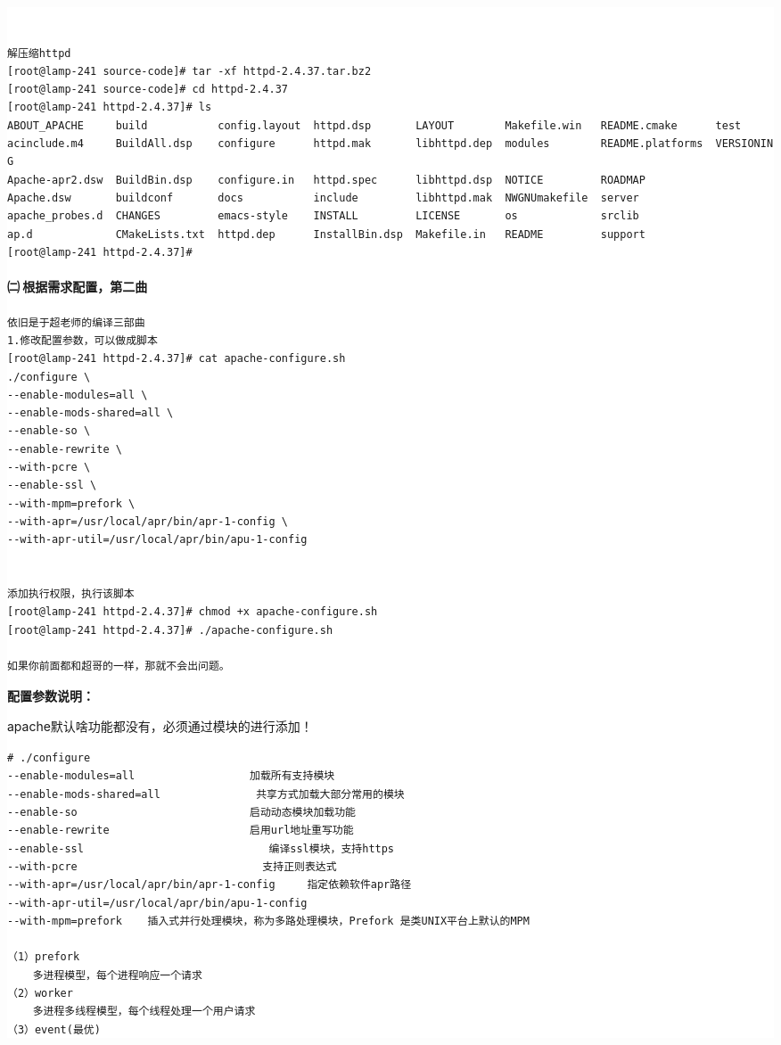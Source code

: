 ```


解压缩httpd
[root@lamp-241 source-code]# tar -xf httpd-2.4.37.tar.bz2
[root@lamp-241 source-code]# cd httpd-2.4.37
[root@lamp-241 httpd-2.4.37]# ls
ABOUT_APACHE     build           config.layout  httpd.dsp       LAYOUT        Makefile.win   README.cmake      test
acinclude.m4     BuildAll.dsp    configure      httpd.mak       libhttpd.dep  modules        README.platforms  VERSIONING
Apache-apr2.dsw  BuildBin.dsp    configure.in   httpd.spec      libhttpd.dsp  NOTICE         ROADMAP
Apache.dsw       buildconf       docs           include         libhttpd.mak  NWGNUmakefile  server
apache_probes.d  CHANGES         emacs-style    INSTALL         LICENSE       os             srclib
ap.d             CMakeLists.txt  httpd.dep      InstallBin.dsp  Makefile.in   README         support
[root@lamp-241 httpd-2.4.37]#
```

#### ㈡ 根据需求配置，第二曲

```
依旧是于超老师的编译三部曲
1.修改配置参数，可以做成脚本
[root@lamp-241 httpd-2.4.37]# cat apache-configure.sh
./configure \
--enable-modules=all \
--enable-mods-shared=all \
--enable-so \
--enable-rewrite \
--with-pcre \
--enable-ssl \
--with-mpm=prefork \
--with-apr=/usr/local/apr/bin/apr-1-config \
--with-apr-util=/usr/local/apr/bin/apu-1-config


添加执行权限，执行该脚本
[root@lamp-241 httpd-2.4.37]# chmod +x apache-configure.sh
[root@lamp-241 httpd-2.4.37]# ./apache-configure.sh

如果你前面都和超哥的一样，那就不会出问题。
```

**配置参数说明：**

apache默认啥功能都没有，必须通过模块的进行添加！

```
# ./configure 
--enable-modules=all                  加载所有支持模块
--enable-mods-shared=all               共享方式加载大部分常用的模块
--enable-so                           启动动态模块加载功能
--enable-rewrite                      启用url地址重写功能
--enable-ssl                             编译ssl模块，支持https
--with-pcre                             支持正则表达式
--with-apr=/usr/local/apr/bin/apr-1-config     指定依赖软件apr路径
--with-apr-util=/usr/local/apr/bin/apu-1-config
--with-mpm=prefork    插入式并行处理模块，称为多路处理模块，Prefork 是类UNIX平台上默认的MPM

（1）prefork
    多进程模型，每个进程响应一个请求
（2）worker
    多进程多线程模型，每个线程处理一个用户请求 
（3）event(最优)
```